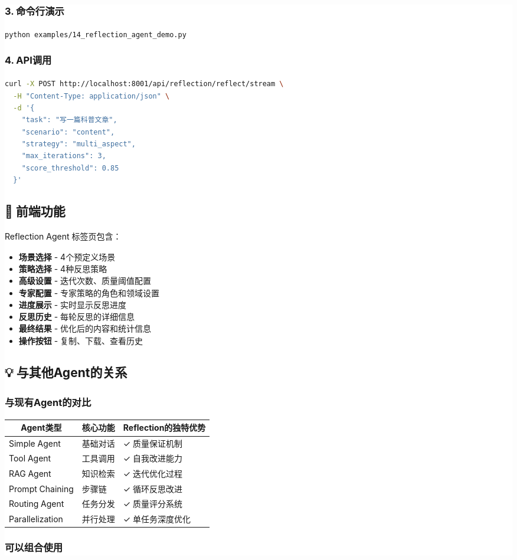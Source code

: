 ### 3. 命令行演示

```bash
python examples/14_reflection_agent_demo.py
```

### 4. API调用

```bash
curl -X POST http://localhost:8001/api/reflection/reflect/stream \
  -H "Content-Type: application/json" \
  -d '{
    "task": "写一篇科普文章",
    "scenario": "content",
    "strategy": "multi_aspect",
    "max_iterations": 3,
    "score_threshold": 0.85
  }'
```

## 🎨 前端功能

Reflection Agent 标签页包含：

- **场景选择** - 4个预定义场景
- **策略选择** - 4种反思策略
- **高级设置** - 迭代次数、质量阈值配置
- **专家配置** - 专家策略的角色和领域设置
- **进度展示** - 实时显示反思进度
- **反思历史** - 每轮反思的详细信息
- **最终结果** - 优化后的内容和统计信息
- **操作按钮** - 复制、下载、查看历史

## 💡 与其他Agent的关系

### 与现有Agent的对比

| Agent类型 | 核心功能 | Reflection的独特优势 |
|----------|---------|---------------------|
| Simple Agent | 基础对话 | ✓ 质量保证机制 |
| Tool Agent | 工具调用 | ✓ 自我改进能力 |
| RAG Agent | 知识检索 | ✓ 迭代优化过程 |
| Prompt Chaining | 步骤链 | ✓ 循环反思改进 |
| Routing Agent | 任务分发 | ✓ 质量评分系统 |
| Parallelization | 并行处理 | ✓ 单任务深度优化 |

### 可以组合使用
